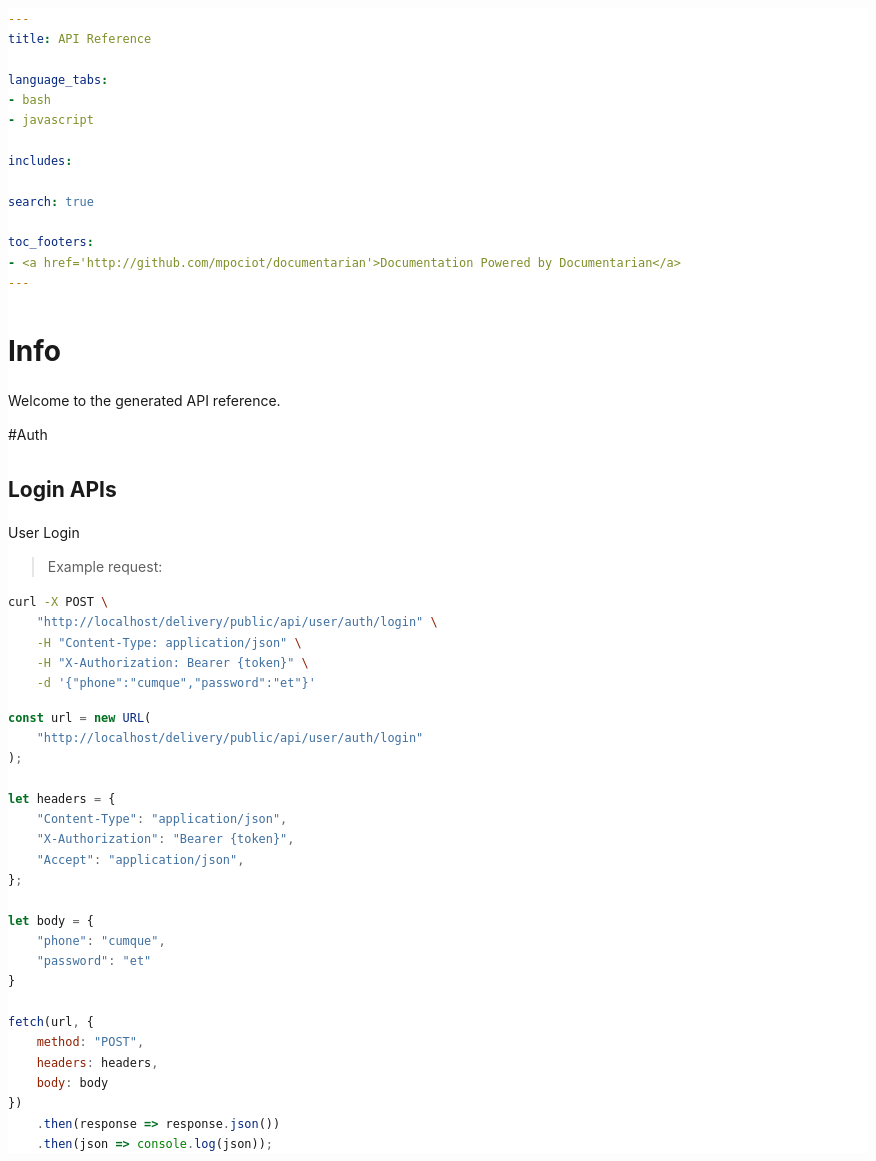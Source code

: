 ```yaml
---
title: API Reference

language_tabs:
- bash
- javascript

includes:

search: true

toc_footers:
- <a href='http://github.com/mpociot/documentarian'>Documentation Powered by Documentarian</a>
---
```


# Info

Welcome to the generated API reference.



#Auth



## Login APIs
User Login

> Example request:

```bash
curl -X POST \
    "http://localhost/delivery/public/api/user/auth/login" \
    -H "Content-Type: application/json" \
    -H "X-Authorization: Bearer {token}" \
    -d '{"phone":"cumque","password":"et"}'

```

```javascript
const url = new URL(
    "http://localhost/delivery/public/api/user/auth/login"
);

let headers = {
    "Content-Type": "application/json",
    "X-Authorization": "Bearer {token}",
    "Accept": "application/json",
};

let body = {
    "phone": "cumque",
    "password": "et"
}

fetch(url, {
    method: "POST",
    headers: headers,
    body: body
})
    .then(response => response.json())
    .then(json => console.log(json));
```
